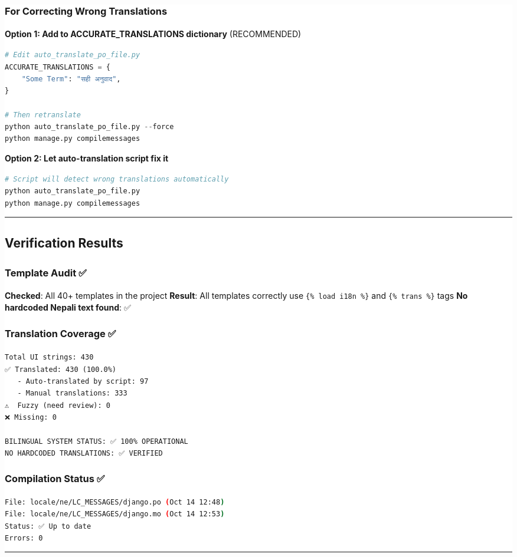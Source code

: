 ### For Correcting Wrong Translations

**Option 1: Add to ACCURATE_TRANSLATIONS dictionary** (RECOMMENDED)
```python
# Edit auto_translate_po_file.py
ACCURATE_TRANSLATIONS = {
    "Some Term": "सही अनुवाद",
}

# Then retranslate
python auto_translate_po_file.py --force
python manage.py compilemessages
```

**Option 2: Let auto-translation script fix it**
```bash
# Script will detect wrong translations automatically
python auto_translate_po_file.py
python manage.py compilemessages
```

---

## Verification Results

### Template Audit ✅

**Checked**: All 40+ templates in the project
**Result**: All templates correctly use `{% load i18n %}` and `{% trans %}` tags
**No hardcoded Nepali text found**: ✅

### Translation Coverage ✅

```
Total UI strings: 430
✅ Translated: 430 (100.0%)
   - Auto-translated by script: 97
   - Manual translations: 333
⚠️  Fuzzy (need review): 0
❌ Missing: 0

BILINGUAL SYSTEM STATUS: ✅ 100% OPERATIONAL
NO HARDCODED TRANSLATIONS: ✅ VERIFIED
```

### Compilation Status ✅

```bash
File: locale/ne/LC_MESSAGES/django.po (Oct 14 12:48)
File: locale/ne/LC_MESSAGES/django.mo (Oct 14 12:53)
Status: ✅ Up to date
Errors: 0
```

---